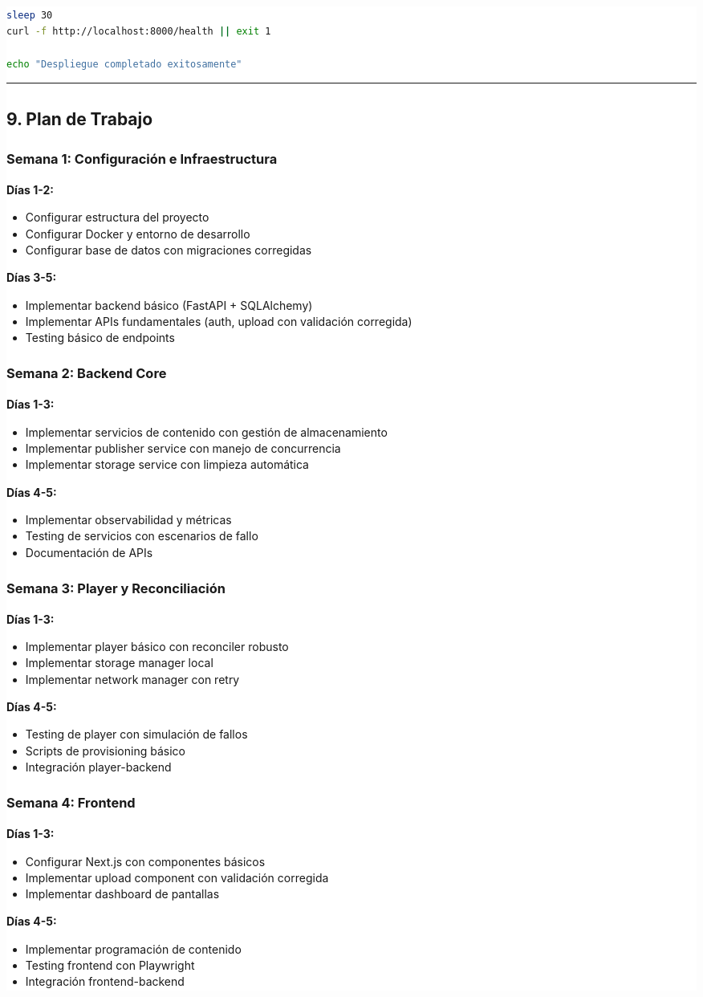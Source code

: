 ```bash
sleep 30
curl -f http://localhost:8000/health || exit 1

echo "Despliegue completado exitosamente"
```

---

## 9. Plan de Trabajo

### Semana 1: Configuración e Infraestructura
**Días 1-2:**
- Configurar estructura del proyecto
- Configurar Docker y entorno de desarrollo
- Configurar base de datos con migraciones corregidas

**Días 3-5:**
- Implementar backend básico (FastAPI + SQLAlchemy)
- Implementar APIs fundamentales (auth, upload con validación corregida)
- Testing básico de endpoints

### Semana 2: Backend Core
**Días 1-3:**
- Implementar servicios de contenido con gestión de almacenamiento
- Implementar publisher service con manejo de concurrencia
- Implementar storage service con limpieza automática

**Días 4-5:**
- Implementar observabilidad y métricas
- Testing de servicios con escenarios de fallo
- Documentación de APIs

### Semana 3: Player y Reconciliación
**Días 1-3:**
- Implementar player básico con reconciler robusto
- Implementar storage manager local
- Implementar network manager con retry

**Días 4-5:**
- Testing de player con simulación de fallos
- Scripts de provisioning básico
- Integración player-backend

### Semana 4: Frontend
**Días 1-3:**
- Configurar Next.js con componentes básicos
- Implementar upload component con validación corregida
- Implementar dashboard de pantallas

**Días 4-5:**
- Implementar programación de contenido
- Testing frontend con Playwright
- Integración frontend-backend
